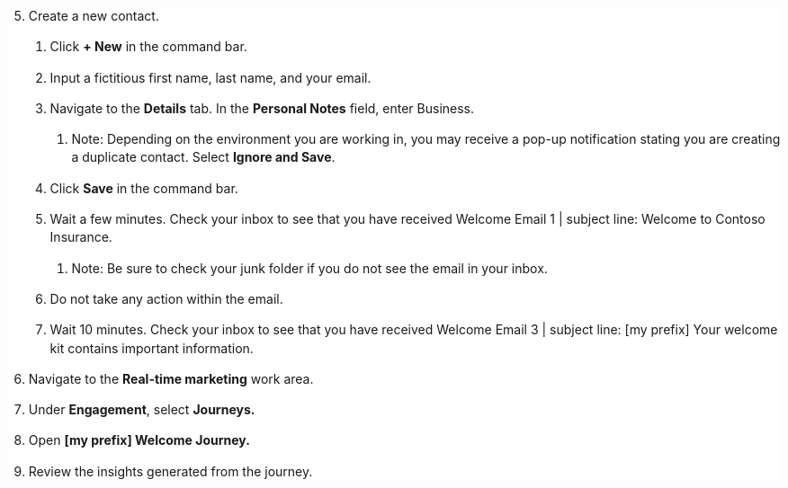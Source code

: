 5.  Create a new contact.

    1.  Click **+ New** in the command bar.

    2.  Input a fictitious first name, last name, and your email.

    3.  Navigate to the **Details** tab. In the **Personal Notes** field, enter
        Business.

        1.  Note: Depending on the environment you are working in, you may
            receive a pop-up notification stating you are creating a duplicate
            contact. Select **Ignore and Save**.

    4.  Click **Save** in the command bar.

    5.  Wait a few minutes. Check your inbox to see that you have received
        Welcome Email 1 \| subject line: Welcome to Contoso Insurance.

        1.  Note: Be sure to check your junk folder if you do not see the email
            in your inbox.

    6.  Do not take any action within the email.

    7.  Wait 10 minutes. Check your inbox to see that you have received Welcome
        Email 3 \| subject line: [my prefix] Your welcome kit contains important
        information.

6.  Navigate to the **Real-time marketing** work area.

7.  Under **Engagement**, select **Journeys.**

8.  Open **[my prefix] Welcome Journey.**

9.  Review the insights generated from the journey.
